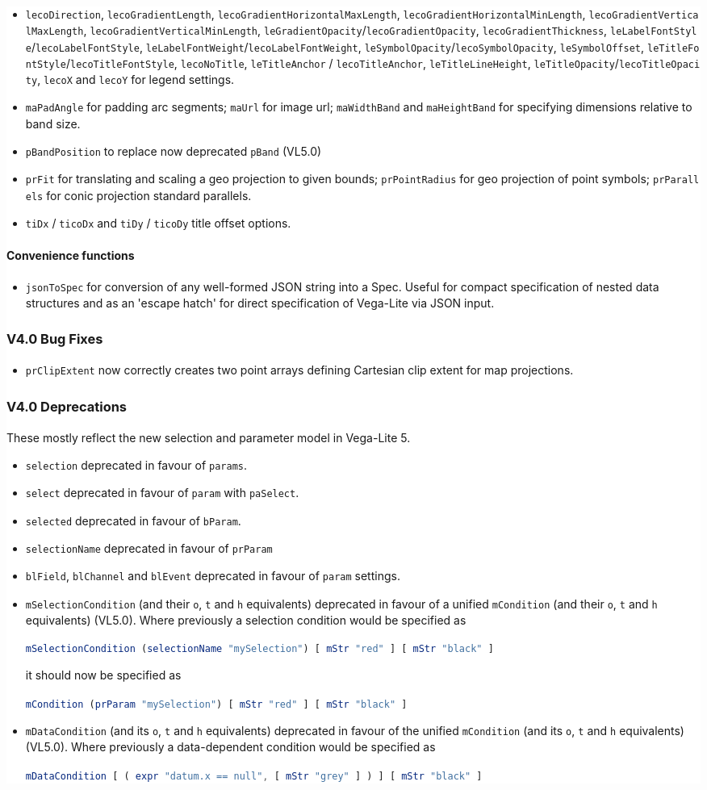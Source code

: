- `lecoDirection`, `lecoGradientLength`, `lecoGradientHorizontalMaxLength`, `lecoGradientHorizontalMinLength`, `lecoGradientVerticalMaxLength`, `lecoGradientVerticalMinLength`, `leGradientOpacity`/`lecoGradientOpacity`, `lecoGradientThickness`, `leLabelFontStyle`/`lecoLabelFontStyle`, `leLabelFontWeight`/`lecoLabelFontWeight`, `leSymbolOpacity`/`lecoSymbolOpacity`, `leSymbolOffset`, `leTitleFontStyle`/`lecoTitleFontStyle`, `lecoNoTitle`, `leTitleAnchor` / `lecoTitleAnchor`, `leTitleLineHeight`, `leTitleOpacity`/`lecoTitleOpacity`, `lecoX` and `lecoY` for legend settings.

- `maPadAngle` for padding arc segments; `maUrl` for image url; `maWidthBand` and `maHeightBand` for specifying dimensions relative to band size.

- `pBandPosition` to replace now deprecated `pBand` (VL5.0)

- `prFit` for translating and scaling a geo projection to given bounds; `prPointRadius` for geo projection of point symbols; `prParallels` for conic projection standard parallels.

- `tiDx` / `ticoDx` and `tiDy` / `ticoDy` title offset options.

#### Convenience functions

- `jsonToSpec` for conversion of any well-formed JSON string into a Spec. Useful for compact specification of nested data structures and as an 'escape hatch' for direct specification of Vega-Lite via JSON input.

### V4.0 Bug Fixes

- `prClipExtent` now correctly creates two point arrays defining Cartesian clip extent for map projections.

### V4.0 Deprecations

These mostly reflect the new selection and parameter model in Vega-Lite 5.

- `selection` deprecated in favour of `params`.
- `select` deprecated in favour of `param` with `paSelect`.
- `selected` deprecated in favour of `bParam`.
- `selectionName` deprecated in favour of `prParam`
- `blField`, `blChannel` and `blEvent` deprecated in favour of `param` settings.

- `mSelectionCondition` (and their `o`, `t` and `h` equivalents) deprecated in favour of a unified `mCondition` (and their `o`, `t` and `h` equivalents) (VL5.0). Where previously a selection condition would be specified as

  ```elm
  mSelectionCondition (selectionName "mySelection") [ mStr "red" ] [ mStr "black" ]
  ```

  it should now be specified as

  ```elm
  mCondition (prParam "mySelection") [ mStr "red" ] [ mStr "black" ]
  ```

- `mDataCondition` (and its `o`, `t` and `h` equivalents) deprecated in favour of the unified `mCondition` (and its `o`, `t` and `h` equivalents) (VL5.0). Where previously a data-dependent condition would be specified as

  ```elm
  mDataCondition [ ( expr "datum.x == null", [ mStr "grey" ] ) ] [ mStr "black" ]
  ```
